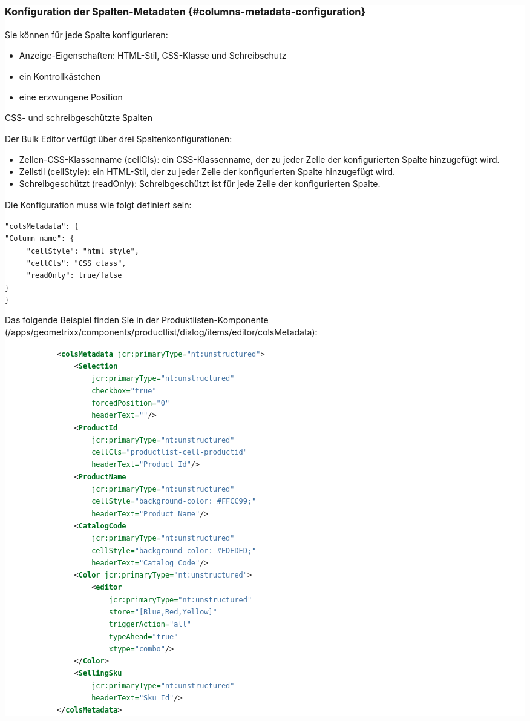 ### Konfiguration der Spalten-Metadaten {#columns-metadata-configuration}

Sie können für jede Spalte konfigurieren:

* Anzeige-Eigenschaften: HTML-Stil, CSS-Klasse und Schreibschutz

* ein Kontrollkästchen
* eine erzwungene Position

CSS- und schreibgeschützte Spalten

Der Bulk Editor verfügt über drei Spaltenkonfigurationen:

* Zellen-CSS-Klassenname (cellCls): ein CSS-Klassenname, der zu jeder Zelle der konfigurierten Spalte hinzugefügt wird.
* Zellstil (cellStyle): ein HTML-Stil, der zu jeder Zelle der konfigurierten Spalte hinzugefügt wird.
* Schreibgeschützt (readOnly): Schreibgeschützt ist für jede Zelle der konfigurierten Spalte.

Die Konfiguration muss wie folgt definiert sein:

```
"colsMetadata": {
"Column name": {
     "cellStyle": "html style",
     "cellCls": "CSS class",
     "readOnly": true/false
}
}
```

Das folgende Beispiel finden Sie in der Produktlisten-Komponente (/apps/geometrixx/components/productlist/dialog/items/editor/colsMetadata):

```xml
            <colsMetadata jcr:primaryType="nt:unstructured">
                <Selection
                    jcr:primaryType="nt:unstructured"
                    checkbox="true"
                    forcedPosition="0"
                    headerText=""/>
                <ProductId
                    jcr:primaryType="nt:unstructured"
                    cellCls="productlist-cell-productid"
                    headerText="Product Id"/>
                <ProductName
                    jcr:primaryType="nt:unstructured"
                    cellStyle="background-color: #FFCC99;"
                    headerText="Product Name"/>
                <CatalogCode
                    jcr:primaryType="nt:unstructured"
                    cellStyle="background-color: #EDEDED;"
                    headerText="Catalog Code"/>
                <Color jcr:primaryType="nt:unstructured">
                    <editor
                        jcr:primaryType="nt:unstructured"
                        store="[Blue,Red,Yellow]"
                        triggerAction="all"
                        typeAhead="true"
                        xtype="combo"/>
                </Color>
                <SellingSku
                    jcr:primaryType="nt:unstructured"
                    headerText="Sku Id"/>
            </colsMetadata>
```
